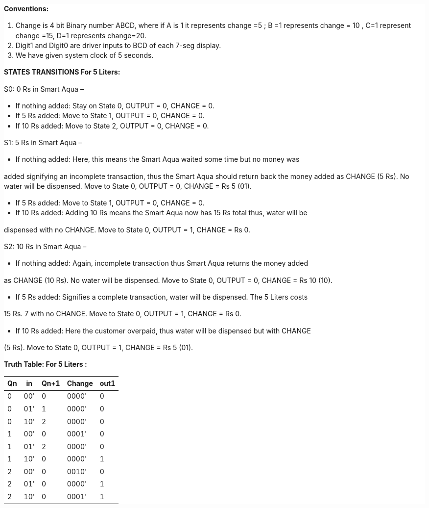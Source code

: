 
**Conventions:** 

1. Change is 4 bit Binary number ABCD, where if A is 1 it represents change =5 ; B =1 represents  change = 10 , C=1 represent change =15, D=1 represents change=20.
1. Digit1 and Digit0 are driver inputs to BCD of each 7-seg display. 
1. We have given system clock of 5 seconds. 

**STATES TRANSITIONS For 5 Liters:** 

S0: 0 Rs in Smart Aqua –  

- If nothing added: Stay on State 0, OUTPUT = 0, CHANGE = 0. 
- If 5 Rs added: Move to State 1, OUTPUT = 0, CHANGE = 0. 
- If 10 Rs added: Move to State 2, OUTPUT = 0, CHANGE = 0. 

S1: 5 Rs in Smart Aqua –  

- If nothing added: Here, this means the Smart Aqua waited some time but no money was 

added signifying an incomplete transaction, thus the Smart Aqua should return back the money added as CHANGE (5 Rs). No water will be dispensed. Move to State 0, OUTPUT = 0, CHANGE = Rs 5 (01). 

- If 5 Rs added: Move to State 1, OUTPUT = 0, CHANGE = 0. 
- If 10 Rs added: Adding 10 Rs means the Smart Aqua now has 15 Rs total thus, water will be 

dispensed with no CHANGE. Move to State 0, OUTPUT = 1, CHANGE = Rs 0. 

S2: 10 Rs in Smart Aqua –  

- If nothing added: Again, incomplete transaction thus Smart Aqua returns the money added 

as CHANGE (10 Rs). No water will be dispensed. Move to State 0, OUTPUT = 0, CHANGE = Rs 10 (10). 

- If 5 Rs added: Signifies a complete transaction, water will be dispensed. The 5 Liters costs 

15 Rs. 7 with no CHANGE. Move to State 0, OUTPUT = 1, CHANGE = Rs 0. 

- If 10 Rs added: Here the customer overpaid, thus water will be dispensed but with CHANGE 

(5 Rs). Move to State 0, OUTPUT = 1, CHANGE = Rs 5 (01). 

**Truth Table: For 5 Liters :** 



|Qn |in |Qn+1|Change |out1 |
| - | - | - | - | - |
|0 |00' |0 |0000' |0 |
|0 |01' |1 |0000' |0 |
|0 |10' |2 |0000' |0 |
|1 |00' |0 |0001' |0 |
|1 |01' |2 |0000' |0 |
|1 |10' |0 |0000' |1 |
|2 |00' |0 |0010' |0 |
|2 |01' |0 |0000' |1 |
|2 |10' |0 |0001' |1 |

